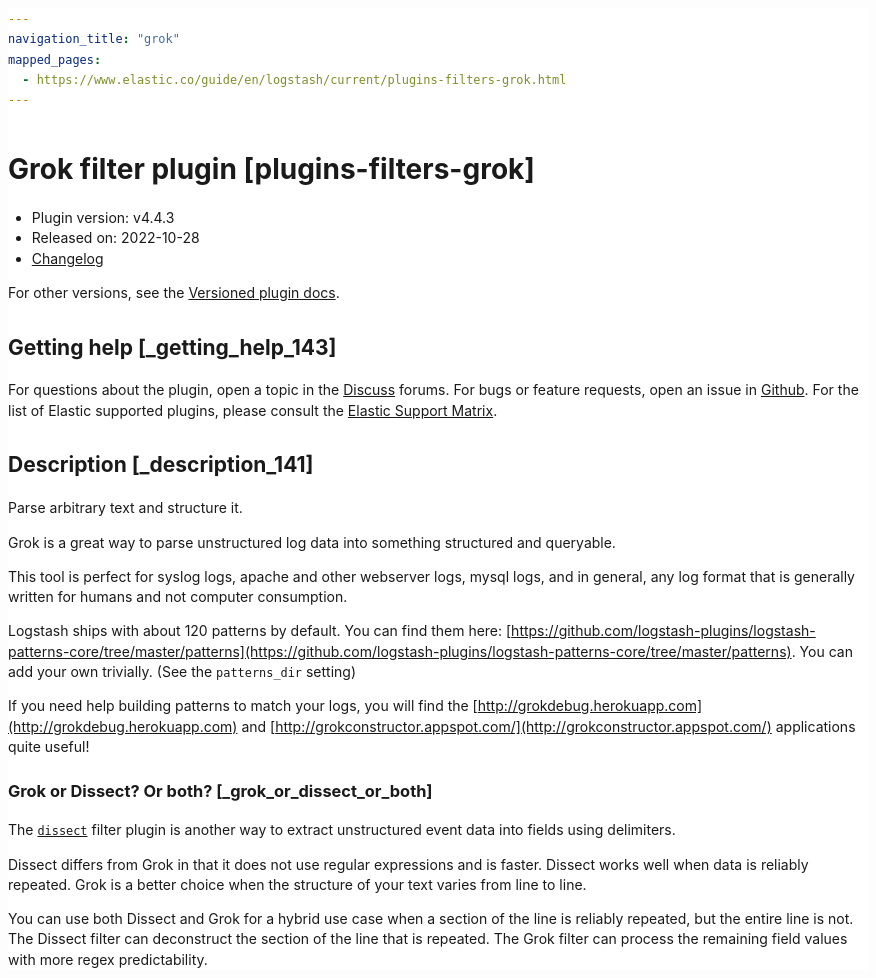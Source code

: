 ```yaml
---
navigation_title: "grok"
mapped_pages:
  - https://www.elastic.co/guide/en/logstash/current/plugins-filters-grok.html
---
```


# Grok filter plugin [plugins-filters-grok]


* Plugin version: v4.4.3
* Released on: 2022-10-28
* [Changelog](https://github.com/logstash-plugins/logstash-filter-grok/blob/v4.4.3/CHANGELOG.md)

For other versions, see the [Versioned plugin docs](/vpr/filter-grok-index.md).

## Getting help [_getting_help_143]

For questions about the plugin, open a topic in the [Discuss](http://discuss.elastic.co) forums. For bugs or feature requests, open an issue in [Github](https://github.com/logstash-plugins/logstash-filter-grok). For the list of Elastic supported plugins, please consult the [Elastic Support Matrix](https://www.elastic.co/support/matrix#logstash_plugins).


## Description [_description_141]

Parse arbitrary text and structure it.

Grok is a great way to parse unstructured log data into something structured and queryable.

This tool is perfect for syslog logs, apache and other webserver logs, mysql logs, and in general, any log format that is generally written for humans and not computer consumption.

Logstash ships with about 120 patterns by default. You can find them here: [https://github.com/logstash-plugins/logstash-patterns-core/tree/master/patterns](https://github.com/logstash-plugins/logstash-patterns-core/tree/master/patterns). You can add your own trivially. (See the `patterns_dir` setting)

If you need help building patterns to match your logs, you will find the [http://grokdebug.herokuapp.com](http://grokdebug.herokuapp.com) and [http://grokconstructor.appspot.com/](http://grokconstructor.appspot.com/) applications quite useful!

### Grok or Dissect? Or both? [_grok_or_dissect_or_both]

The [`dissect`](plugins-filters-dissect.md) filter plugin is another way to extract unstructured event data into fields using delimiters.

Dissect differs from Grok in that it does not use regular expressions and is faster. Dissect works well when data is reliably repeated. Grok is a better choice when the structure of your text varies from line to line.

You can use both Dissect and Grok for a hybrid use case when a section of the line is reliably repeated, but the entire line is not. The Dissect filter can deconstruct the section of the line that is repeated. The Grok filter can process the remaining field values with more regex predictability.
